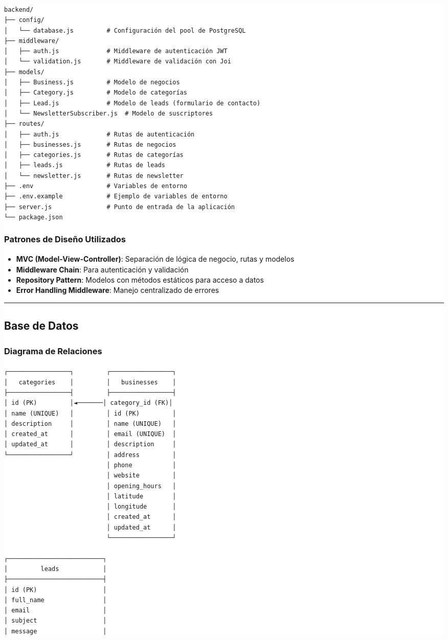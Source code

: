 ```
backend/
├── config/
│   └── database.js         # Configuración del pool de PostgreSQL
├── middleware/
│   ├── auth.js             # Middleware de autenticación JWT
│   └── validation.js       # Middleware de validación con Joi
├── models/
│   ├── Business.js         # Modelo de negocios
│   ├── Category.js         # Modelo de categorías
│   ├── Lead.js             # Modelo de leads (formulario de contacto)
│   └── NewsletterSubscriber.js  # Modelo de suscriptores
├── routes/
│   ├── auth.js             # Rutas de autenticación
│   ├── businesses.js       # Rutas de negocios
│   ├── categories.js       # Rutas de categorías
│   ├── leads.js            # Rutas de leads
│   └── newsletter.js       # Rutas de newsletter
├── .env                    # Variables de entorno
├── .env.example            # Ejemplo de variables de entorno
├── server.js               # Punto de entrada de la aplicación
└── package.json
```

### Patrones de Diseño Utilizados

- **MVC (Model-View-Controller)**: Separación de lógica de negocio, rutas y modelos
- **Middleware Chain**: Para autenticación y validación
- **Repository Pattern**: Modelos con métodos estáticos para acceso a datos
- **Error Handling Middleware**: Manejo centralizado de errores

---

## Base de Datos

### Diagrama de Relaciones

```
┌─────────────────┐         ┌─────────────────┐
│   categories    │         │   businesses    │
├─────────────────┤         ├─────────────────┤
│ id (PK)         │◄───────│ category_id (FK)│
│ name (UNIQUE)   │         │ id (PK)         │
│ description     │         │ name (UNIQUE)   │
│ created_at      │         │ email (UNIQUE)  │
│ updated_at      │         │ description     │
└─────────────────┘         │ address         │
                            │ phone           │
                            │ website         │
                            │ opening_hours   │
                            │ latitude        │
                            │ longitude       │
                            │ created_at      │
                            │ updated_at      │
                            └─────────────────┘

┌──────────────────────────┐
│         leads            │
├──────────────────────────┤
│ id (PK)                  │
│ full_name                │
│ email                    │
│ subject                  │
│ message                  │
```